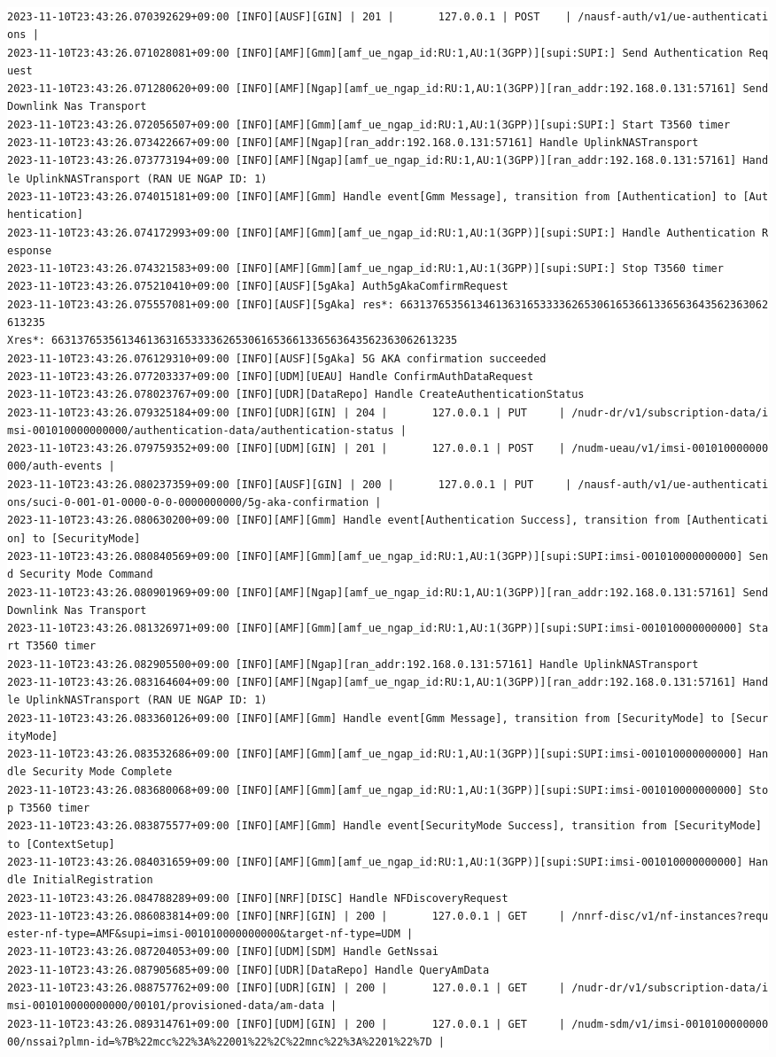 ```
2023-11-10T23:43:26.070392629+09:00 [INFO][AUSF][GIN] | 201 |       127.0.0.1 | POST    | /nausf-auth/v1/ue-authentications |
2023-11-10T23:43:26.071028081+09:00 [INFO][AMF][Gmm][amf_ue_ngap_id:RU:1,AU:1(3GPP)][supi:SUPI:] Send Authentication Request
2023-11-10T23:43:26.071280620+09:00 [INFO][AMF][Ngap][amf_ue_ngap_id:RU:1,AU:1(3GPP)][ran_addr:192.168.0.131:57161] Send Downlink Nas Transport
2023-11-10T23:43:26.072056507+09:00 [INFO][AMF][Gmm][amf_ue_ngap_id:RU:1,AU:1(3GPP)][supi:SUPI:] Start T3560 timer
2023-11-10T23:43:26.073422667+09:00 [INFO][AMF][Ngap][ran_addr:192.168.0.131:57161] Handle UplinkNASTransport
2023-11-10T23:43:26.073773194+09:00 [INFO][AMF][Ngap][amf_ue_ngap_id:RU:1,AU:1(3GPP)][ran_addr:192.168.0.131:57161] Handle UplinkNASTransport (RAN UE NGAP ID: 1)
2023-11-10T23:43:26.074015181+09:00 [INFO][AMF][Gmm] Handle event[Gmm Message], transition from [Authentication] to [Authentication]
2023-11-10T23:43:26.074172993+09:00 [INFO][AMF][Gmm][amf_ue_ngap_id:RU:1,AU:1(3GPP)][supi:SUPI:] Handle Authentication Response
2023-11-10T23:43:26.074321583+09:00 [INFO][AMF][Gmm][amf_ue_ngap_id:RU:1,AU:1(3GPP)][supi:SUPI:] Stop T3560 timer
2023-11-10T23:43:26.075210410+09:00 [INFO][AUSF][5gAka] Auth5gAkaComfirmRequest
2023-11-10T23:43:26.075557081+09:00 [INFO][AUSF][5gAka] res*: 6631376535613461363165333362653061653661336563643562363062613235
Xres*: 6631376535613461363165333362653061653661336563643562363062613235
2023-11-10T23:43:26.076129310+09:00 [INFO][AUSF][5gAka] 5G AKA confirmation succeeded
2023-11-10T23:43:26.077203337+09:00 [INFO][UDM][UEAU] Handle ConfirmAuthDataRequest
2023-11-10T23:43:26.078023767+09:00 [INFO][UDR][DataRepo] Handle CreateAuthenticationStatus
2023-11-10T23:43:26.079325184+09:00 [INFO][UDR][GIN] | 204 |       127.0.0.1 | PUT     | /nudr-dr/v1/subscription-data/imsi-001010000000000/authentication-data/authentication-status |
2023-11-10T23:43:26.079759352+09:00 [INFO][UDM][GIN] | 201 |       127.0.0.1 | POST    | /nudm-ueau/v1/imsi-001010000000000/auth-events |
2023-11-10T23:43:26.080237359+09:00 [INFO][AUSF][GIN] | 200 |       127.0.0.1 | PUT     | /nausf-auth/v1/ue-authentications/suci-0-001-01-0000-0-0-0000000000/5g-aka-confirmation |
2023-11-10T23:43:26.080630200+09:00 [INFO][AMF][Gmm] Handle event[Authentication Success], transition from [Authentication] to [SecurityMode]
2023-11-10T23:43:26.080840569+09:00 [INFO][AMF][Gmm][amf_ue_ngap_id:RU:1,AU:1(3GPP)][supi:SUPI:imsi-001010000000000] Send Security Mode Command
2023-11-10T23:43:26.080901969+09:00 [INFO][AMF][Ngap][amf_ue_ngap_id:RU:1,AU:1(3GPP)][ran_addr:192.168.0.131:57161] Send Downlink Nas Transport
2023-11-10T23:43:26.081326971+09:00 [INFO][AMF][Gmm][amf_ue_ngap_id:RU:1,AU:1(3GPP)][supi:SUPI:imsi-001010000000000] Start T3560 timer
2023-11-10T23:43:26.082905500+09:00 [INFO][AMF][Ngap][ran_addr:192.168.0.131:57161] Handle UplinkNASTransport
2023-11-10T23:43:26.083164604+09:00 [INFO][AMF][Ngap][amf_ue_ngap_id:RU:1,AU:1(3GPP)][ran_addr:192.168.0.131:57161] Handle UplinkNASTransport (RAN UE NGAP ID: 1)
2023-11-10T23:43:26.083360126+09:00 [INFO][AMF][Gmm] Handle event[Gmm Message], transition from [SecurityMode] to [SecurityMode]
2023-11-10T23:43:26.083532686+09:00 [INFO][AMF][Gmm][amf_ue_ngap_id:RU:1,AU:1(3GPP)][supi:SUPI:imsi-001010000000000] Handle Security Mode Complete
2023-11-10T23:43:26.083680068+09:00 [INFO][AMF][Gmm][amf_ue_ngap_id:RU:1,AU:1(3GPP)][supi:SUPI:imsi-001010000000000] Stop T3560 timer
2023-11-10T23:43:26.083875577+09:00 [INFO][AMF][Gmm] Handle event[SecurityMode Success], transition from [SecurityMode] to [ContextSetup]
2023-11-10T23:43:26.084031659+09:00 [INFO][AMF][Gmm][amf_ue_ngap_id:RU:1,AU:1(3GPP)][supi:SUPI:imsi-001010000000000] Handle InitialRegistration
2023-11-10T23:43:26.084788289+09:00 [INFO][NRF][DISC] Handle NFDiscoveryRequest
2023-11-10T23:43:26.086083814+09:00 [INFO][NRF][GIN] | 200 |       127.0.0.1 | GET     | /nnrf-disc/v1/nf-instances?requester-nf-type=AMF&supi=imsi-001010000000000&target-nf-type=UDM |
2023-11-10T23:43:26.087204053+09:00 [INFO][UDM][SDM] Handle GetNssai
2023-11-10T23:43:26.087905685+09:00 [INFO][UDR][DataRepo] Handle QueryAmData
2023-11-10T23:43:26.088757762+09:00 [INFO][UDR][GIN] | 200 |       127.0.0.1 | GET     | /nudr-dr/v1/subscription-data/imsi-001010000000000/00101/provisioned-data/am-data |
2023-11-10T23:43:26.089314761+09:00 [INFO][UDM][GIN] | 200 |       127.0.0.1 | GET     | /nudm-sdm/v1/imsi-001010000000000/nssai?plmn-id=%7B%22mcc%22%3A%22001%22%2C%22mnc%22%3A%2201%22%7D |
```